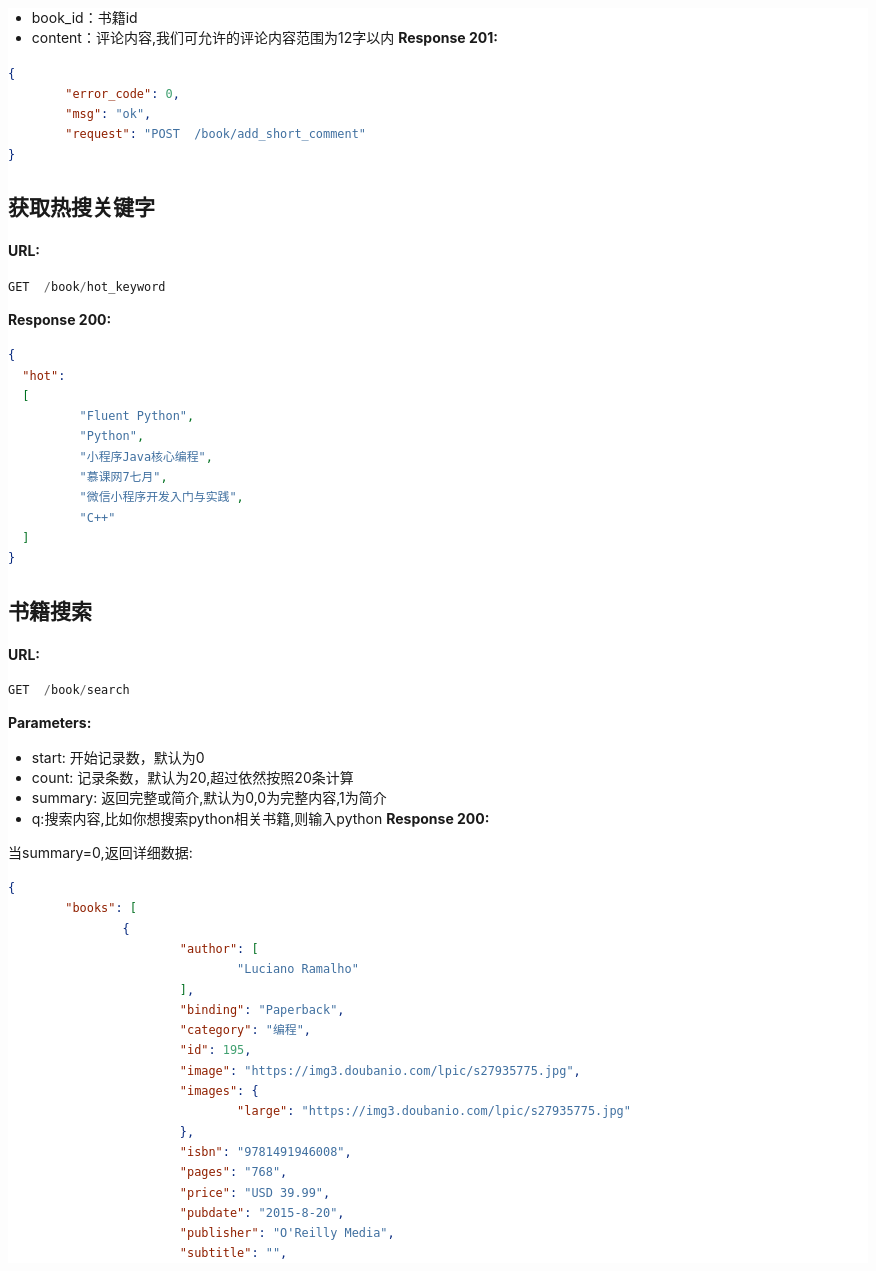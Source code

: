 * book_id：书籍id
* content：评论内容,我们可允许的评论内容范围为12字以内
**Response 201:**
```json
{
        "error_code": 0,
        "msg": "ok",
        "request": "POST  /book/add_short_comment"
}
```

## 获取热搜关键字

**URL:**
```js
GET  /book/hot_keyword
```
**Response 200:**
```json
{
  "hot":
  [
          "Fluent Python",
          "Python",
          "小程序Java核心编程",
          "慕课网7七月",
          "微信小程序开发入门与实践",
          "C++"
  ]
}
```
## 书籍搜索
**URL:**
```js
GET  /book/search
```
**Parameters:**

* start: 开始记录数，默认为0
* count: 记录条数，默认为20,超过依然按照20条计算
* summary: 返回完整或简介,默认为0,0为完整内容,1为简介
* q:搜索内容,比如你想搜索python相关书籍,则输入python
**Response 200:**

当summary=0,返回详细数据:
```json
{
        "books": [
                {
                        "author": [
                                "Luciano Ramalho"
                        ],
                        "binding": "Paperback",
                        "category": "编程",
                        "id": 195,
                        "image": "https://img3.doubanio.com/lpic/s27935775.jpg",
                        "images": {
                                "large": "https://img3.doubanio.com/lpic/s27935775.jpg"
                        },
                        "isbn": "9781491946008",
                        "pages": "768",
                        "price": "USD 39.99",
                        "pubdate": "2015-8-20",
                        "publisher": "O'Reilly Media",
                        "subtitle": "",
```